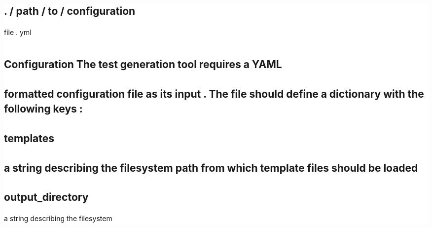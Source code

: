 .
/
path
/
to
/
configuration
-
file
.
yml
#
#
Configuration
The
test
generation
tool
requires
a
YAML
-
formatted
configuration
file
as
its
input
.
The
file
should
define
a
dictionary
with
the
following
keys
:
-
templates
-
a
string
describing
the
filesystem
path
from
which
template
files
should
be
loaded
-
output_directory
-
a
string
describing
the
filesystem